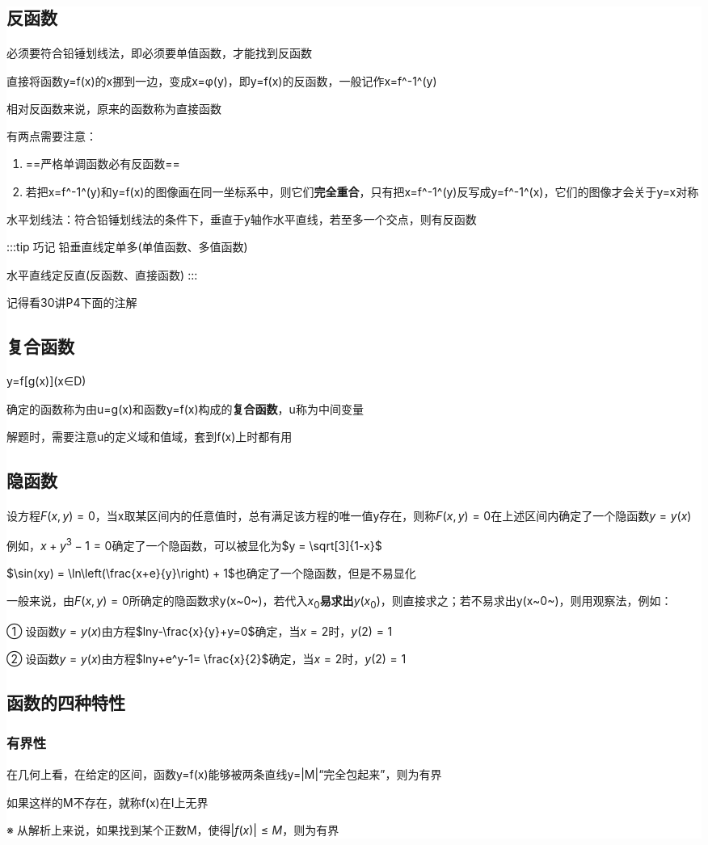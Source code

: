 ## 反函数

必须要符合铅锤划线法，即必须要单值函数，才能找到反函数

直接将函数y=f(x)的x挪到一边，变成x=φ(y)，即y=f(x)的反函数，一般记作x=f^-1^(y)

相对反函数来说，原来的函数称为直接函数

有两点需要注意：

1. ==严格单调函数必有反函数==

2. 若把x=f^-1^(y)和y=f(x)的图像画在同一坐标系中，则它们**完全重合**，只有把x=f^-1^(y)反写成y=f^-1^(x)，它们的图像才会关于y=x对称

水平划线法：符合铅锤划线法的条件下，垂直于y轴作水平直线，若至多一个交点，则有反函数

:::tip 巧记
铅垂直线定单多(单值函数、多值函数)

水平直线定反直(反函数、直接函数)
:::

记得看30讲P4下面的注解



## 复合函数

y=f\[g(x)]\(x∈D)

确定的函数称为由u=g(x)和函数y=f(x)构成的**复合函数**，u称为中间变量

解题时，需要注意u的定义域和值域，套到f(x)上时都有用

## 隐函数

设方程$F(x,y)=0$，当x取某区间内的任意值时，总有满足该方程的唯一值y存在，则称$F(x,y)=0$在上述区间内确定了一个隐函数$y=y(x)$


例如，$x+y^3-1=0$确定了一个隐函数，可以被显化为$y = \sqrt[3]{1-x}$

$\sin(xy) = \ln\left(\frac{x+e}{y}\right) + 1$也确定了一个隐函数，但是不易显化

一般来说，由$F(x,y)=0$所确定的隐函数求y(x~0~)，若代入$x_0$**易求出**$y(x_0)$，则直接求之；若不易求出y(x~0~)，则用观察法，例如：

① 设函数$y=y(x)$由方程$lny-\frac{x}{y}+y=0$确定，当$x=2$时，$y(2)=1$

② 设函数$y=y(x)$由方程$lny+e^y-1= \frac{x}{2}$确定，当$x=2$时，$y(2)=1$

## 函数的四种特性

### 有界性

在几何上看，在给定的区间，函数y=f(x)能够被两条直线y=|M|“完全包起来”，则为有界

如果这样的M不存在，就称f(x)在I上无界

※ 从解析上来说，如果找到某个正数M，使得$|f(x)|\leq M$，则为有界
